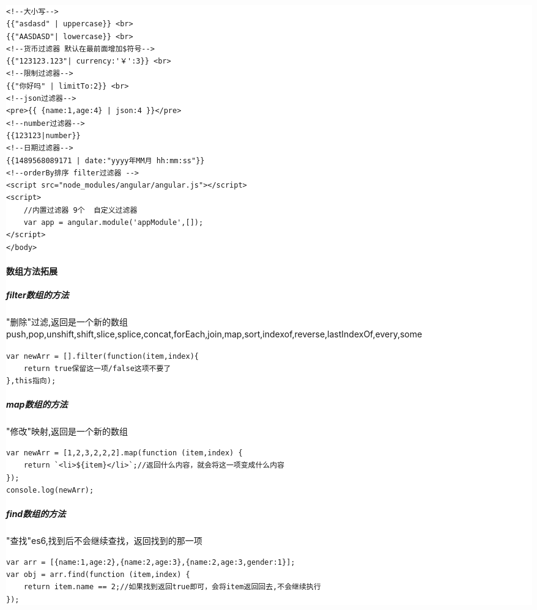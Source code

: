 ```
<!--大小写-->
{{"asdasd" | uppercase}} <br>
{{"AASDASD"| lowercase}} <br>
<!--货币过滤器 默认在最前面增加$符号-->
{{"123123.123"| currency:'￥':3}} <br>
<!--限制过滤器-->
{{"你好吗" | limitTo:2}} <br>
<!--json过滤器-->
<pre>{{ {name:1,age:4} | json:4 }}</pre>
<!--number过滤器-->
{{123123|number}}
<!--日期过滤器-->
{{1489568089171 | date:"yyyy年MM月 hh:mm:ss"}}
<!--orderBy排序 filter过滤器 -->
<script src="node_modules/angular/angular.js"></script>
<script>
    //内置过滤器 9个  自定义过滤器
    var app = angular.module('appModule',[]);
</script>
</body>
```

#### 数组方法拓展
##### filter数组的方法
"删除"过滤,返回是一个新的数组
push,pop,unshift,shift,slice,splice,concat,forEach,join,map,sort,indexof,reverse,lastIndexOf,every,some
```
var newArr = [].filter(function(item,index){
    return true保留这一项/false这项不要了
},this指向);
```

##### map数组的方法
"修改"映射,返回是一个新的数组
```
var newArr = [1,2,3,2,2,2].map(function (item,index) {
    return `<li>${item}</li>`;//返回什么内容，就会将这一项变成什么内容
});
console.log(newArr);
``` 

##### find数组的方法
"查找"es6,找到后不会继续查找，返回找到的那一项
```
var arr = [{name:1,age:2},{name:2,age:3},{name:2,age:3,gender:1}];
var obj = arr.find(function (item,index) {
    return item.name == 2;//如果找到返回true即可，会将item返回回去,不会继续执行
});
``` 
